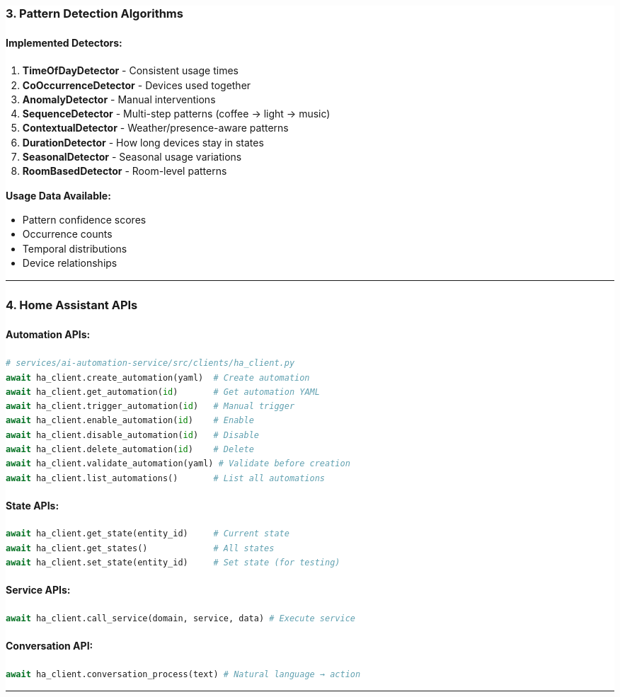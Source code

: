 
### **3. Pattern Detection Algorithms**

#### **Implemented Detectors:**
1. **TimeOfDayDetector** - Consistent usage times
2. **CoOccurrenceDetector** - Devices used together
3. **AnomalyDetector** - Manual interventions
4. **SequenceDetector** - Multi-step patterns (coffee → light → music)
5. **ContextualDetector** - Weather/presence-aware patterns
6. **DurationDetector** - How long devices stay in states
7. **SeasonalDetector** - Seasonal usage variations
8. **RoomBasedDetector** - Room-level patterns

**Usage Data Available:**
- Pattern confidence scores
- Occurrence counts
- Temporal distributions
- Device relationships

---

### **4. Home Assistant APIs**

#### **Automation APIs:**
```python
# services/ai-automation-service/src/clients/ha_client.py
await ha_client.create_automation(yaml)  # Create automation
await ha_client.get_automation(id)       # Get automation YAML
await ha_client.trigger_automation(id)   # Manual trigger
await ha_client.enable_automation(id)    # Enable
await ha_client.disable_automation(id)   # Disable
await ha_client.delete_automation(id)    # Delete
await ha_client.validate_automation(yaml) # Validate before creation
await ha_client.list_automations()       # List all automations
```

#### **State APIs:**
```python
await ha_client.get_state(entity_id)     # Current state
await ha_client.get_states()             # All states
await ha_client.set_state(entity_id)     # Set state (for testing)
```

#### **Service APIs:**
```python
await ha_client.call_service(domain, service, data) # Execute service
```

#### **Conversation API:**
```python
await ha_client.conversation_process(text) # Natural language → action
```

---

